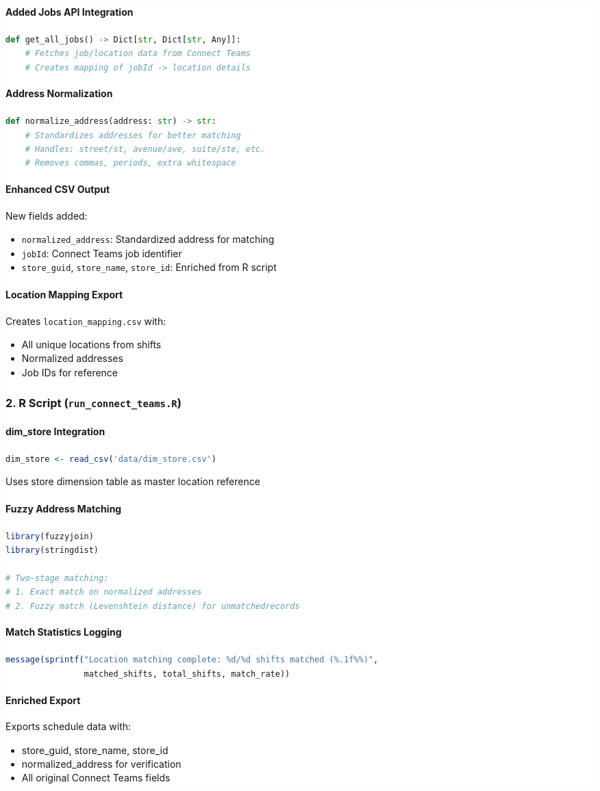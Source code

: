 #### Added Jobs API Integration
```python
def get_all_jobs() -> Dict[str, Dict[str, Any]]:
    # Fetches job/location data from Connect Teams
    # Creates mapping of jobId -> location details
```

#### Address Normalization
```python
def normalize_address(address: str) -> str:
    # Standardizes addresses for better matching
    # Handles: street/st, avenue/ave, suite/ste, etc.
    # Removes commas, periods, extra whitespace
```

#### Enhanced CSV Output
New fields added:
- `normalized_address`: Standardized address for matching
- `jobId`: Connect Teams job identifier
- `store_guid`, `store_name`, `store_id`: Enriched from R script

#### Location Mapping Export
Creates `location_mapping.csv` with:
- All unique locations from shifts
- Normalized addresses
- Job IDs for reference

### 2. R Script (`run_connect_teams.R`)

#### dim_store Integration
```r
dim_store <- read_csv('data/dim_store.csv')
```
Uses store dimension table as master location reference

#### Fuzzy Address Matching
```r
library(fuzzyjoin)
library(stringdist)

# Two-stage matching:
# 1. Exact match on normalized addresses
# 2. Fuzzy match (Levenshtein distance) for unmatchedrecords
```

#### Match Statistics Logging
```r
message(sprintf("Location matching complete: %d/%d shifts matched (%.1f%%)",
                matched_shifts, total_shifts, match_rate))
```

#### Enriched Export
Exports schedule data with:
- store_guid, store_name, store_id
- normalized_address for verification
- All original Connect Teams fields
